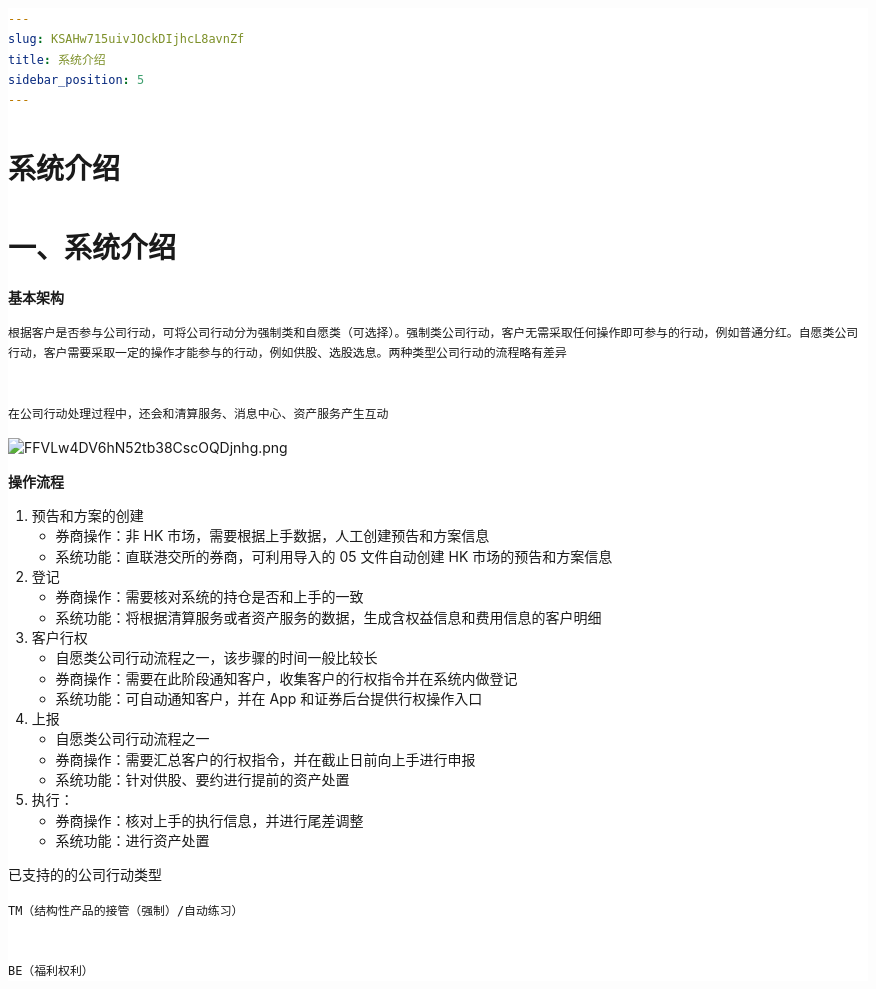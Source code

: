 ```yaml
---
slug: KSAHw715uivJOckDIjhcL8avnZf
title: 系统介绍
sidebar_position: 5
---
```



# 系统介绍


# 一、系统介绍


**基本架构**


    根据客户是否参与公司行动，可将公司行动分为强制类和自愿类（可选择）。强制类公司行动，客户无需采取任何操作即可参与的行动，例如普通分红。自愿类公司行动，客户需要采取一定的操作才能参与的行动，例如供股、选股选息。两种类型公司行动的流程略有差异


    在公司行动处理过程中，还会和清算服务、消息中心、资产服务产生互动


![FFVLw4DV6hN52tb38CscOQDjnhg.png](/assets/0524cd5c08f0534a3c314c76aa4ccbed.png)


**操作流程**

1. 预告和方案的创建
    - 券商操作：非 HK 市场，需要根据上手数据，人工创建预告和方案信息
    - 系统功能：直联港交所的券商，可利用导入的 05 文件自动创建 HK 市场的预告和方案信息
2. 登记
    - 券商操作：需要核对系统的持仓是否和上手的一致
    - 系统功能：将根据清算服务或者资产服务的数据，生成含权益信息和费用信息的客户明细
3. 客户行权
    - 自愿类公司行动流程之一，该步骤的时间一般比较长
    - 券商操作：需要在此阶段通知客户，收集客户的行权指令并在系统内做登记
    - 系统功能：可自动通知客户，并在 App 和证券后台提供行权操作入口
4. 上报
    - 自愿类公司行动流程之一
    - 券商操作：需要汇总客户的行权指令，并在截止日前向上手进行申报
    - 系统功能：针对供股、要约进行提前的资产处置
5. 执行：
    - 券商操作：核对上手的执行信息，并进行尾差调整
    - 系统功能：进行资产处置

已支持的的公司行动类型


    TM（结构性产品的接管（强制）/自动练习）


    BE（福利权利）

